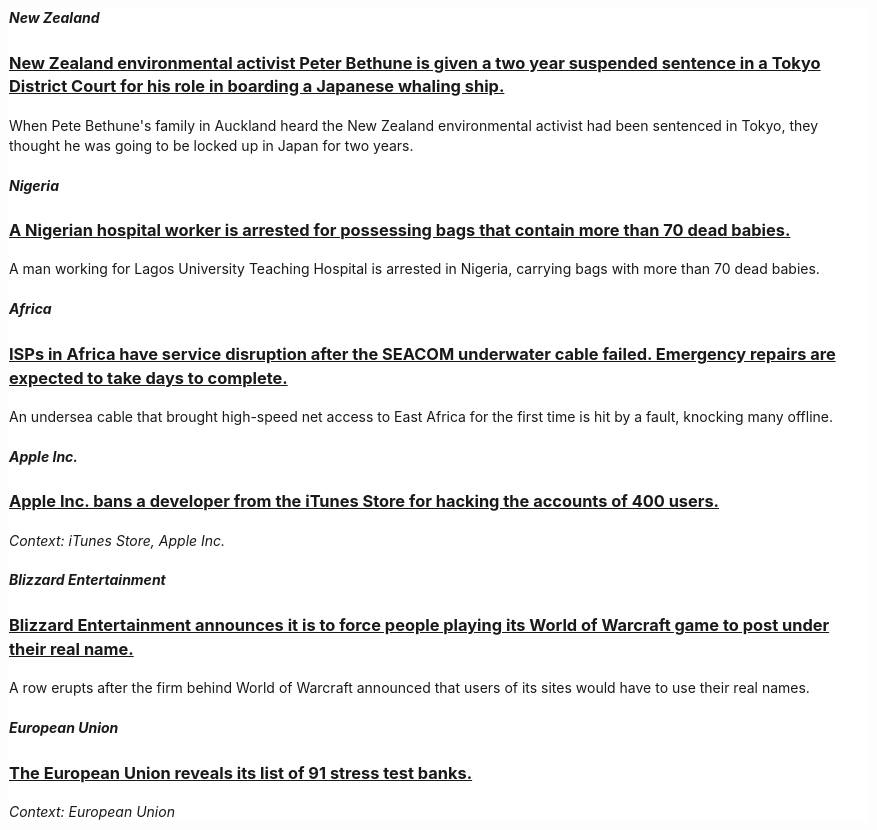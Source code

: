 ##### New Zealand
### [New Zealand environmental activist Peter Bethune is given a two year suspended sentence in a Tokyo District Court for his role in boarding a Japanese whaling ship. ](/news/2010/07/7/new-zealand-environmental-activist-peter-bethune-is-given-a-two-year-suspended-sentence-in-a-tokyo-district-court-for-his-role-in-boarding-a.md)
When Pete Bethune&#039;s family in Auckland heard the New Zealand environmental activist had been sentenced in Tokyo, they thought he was going to be locked up in Japan for two years.

##### Nigeria
### [A Nigerian hospital worker is arrested for possessing bags that contain more than 70 dead babies. ](/news/2010/07/7/a-nigerian-hospital-worker-is-arrested-for-possessing-bags-that-contain-more-than-70-dead-babies.md)
A man working for Lagos University Teaching Hospital is arrested in Nigeria, carrying bags with more than 70 dead babies.

##### Africa
### [ISPs in Africa have service disruption after the SEACOM underwater cable failed. Emergency repairs are expected to take days to complete. ](/news/2010/07/7/isps-in-africa-have-service-disruption-after-the-seacom-underwater-cable-failed-emergency-repairs-are-expected-to-take-days-to-complete.md)
An undersea cable that brought high-speed net access to East Africa for the first time is hit by a fault, knocking many offline.

##### Apple Inc.
### [Apple Inc. bans a developer from the iTunes Store for hacking the accounts of 400 users. ](/news/2010/07/7/apple-inc-bans-a-developer-from-the-itunes-store-for-hacking-the-accounts-of-400-users.md)
_Context: iTunes Store, Apple Inc._

##### Blizzard Entertainment
### [Blizzard Entertainment announces it is to force people playing its World of Warcraft game to post under their real name. ](/news/2010/07/7/blizzard-entertainment-announces-it-is-to-force-people-playing-its-world-of-warcraft-game-to-post-under-their-real-name.md)
A row erupts after the firm behind World of Warcraft announced that users of its sites would have to use their real names.

##### European Union
### [The European Union reveals its list of 91 stress test banks. ](/news/2010/07/7/the-european-union-reveals-its-list-of-91-stress-test-banks.md)
_Context: European Union_
